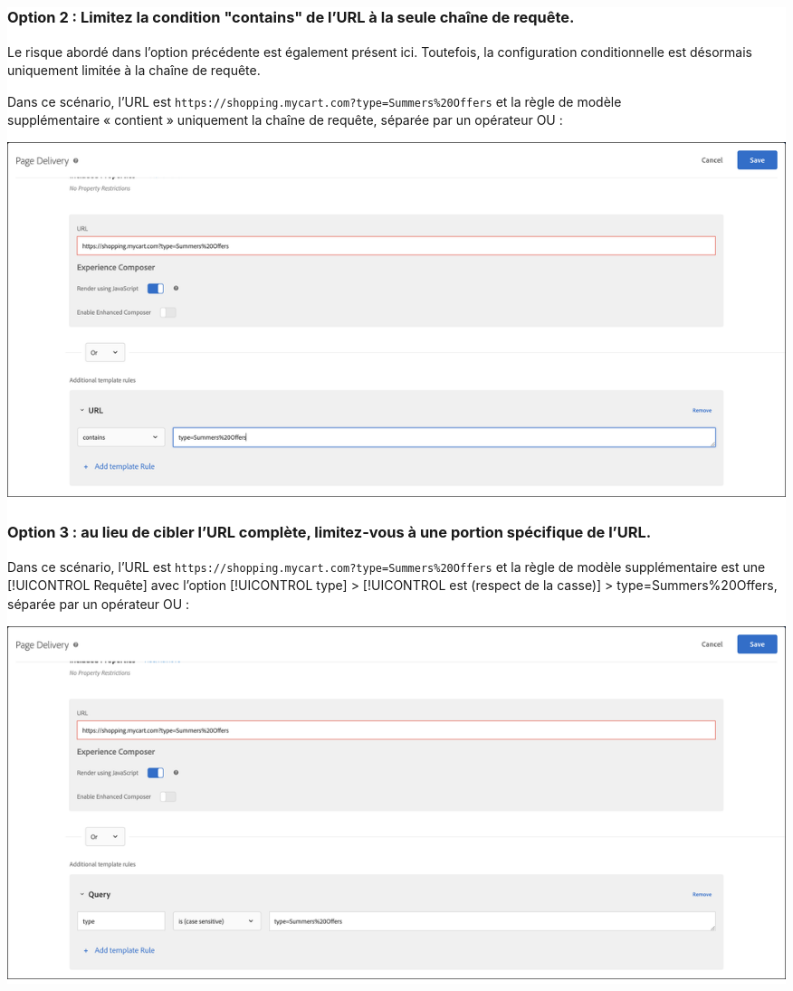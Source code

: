 ### Option 2 : Limitez la condition &quot;contains&quot; de l’URL à la seule chaîne de requête.

Le risque abordé dans lʼoption précédente est également présent ici. Toutefois, la configuration conditionnelle est désormais uniquement limitée à la chaîne de requête.

Dans ce scénario, lʼURL est `https://shopping.mycart.com?type=Summers%20Offers` et la règle de modèle supplémentaire « contient » uniquement la chaîne de requête, séparée par un opérateur OU :

![La règle de modèle contient uniquement la chaîne de requête](assets/option2.png)

### Option 3 : au lieu de cibler lʼURL complète, limitez-vous à une portion spécifique de lʼURL.

Dans ce scénario, lʼURL est `https://shopping.mycart.com?type=Summers%20Offers` et la règle de modèle supplémentaire est une [!UICONTROL Requête] avec lʼoption [!UICONTROL type] > [!UICONTROL est (respect de la casse)] > type=Summers%20Offers, séparée par un opérateur OU :

![Règle de modèle se limitant à une partie spécifique de lʼURL](assets/option3.png)
